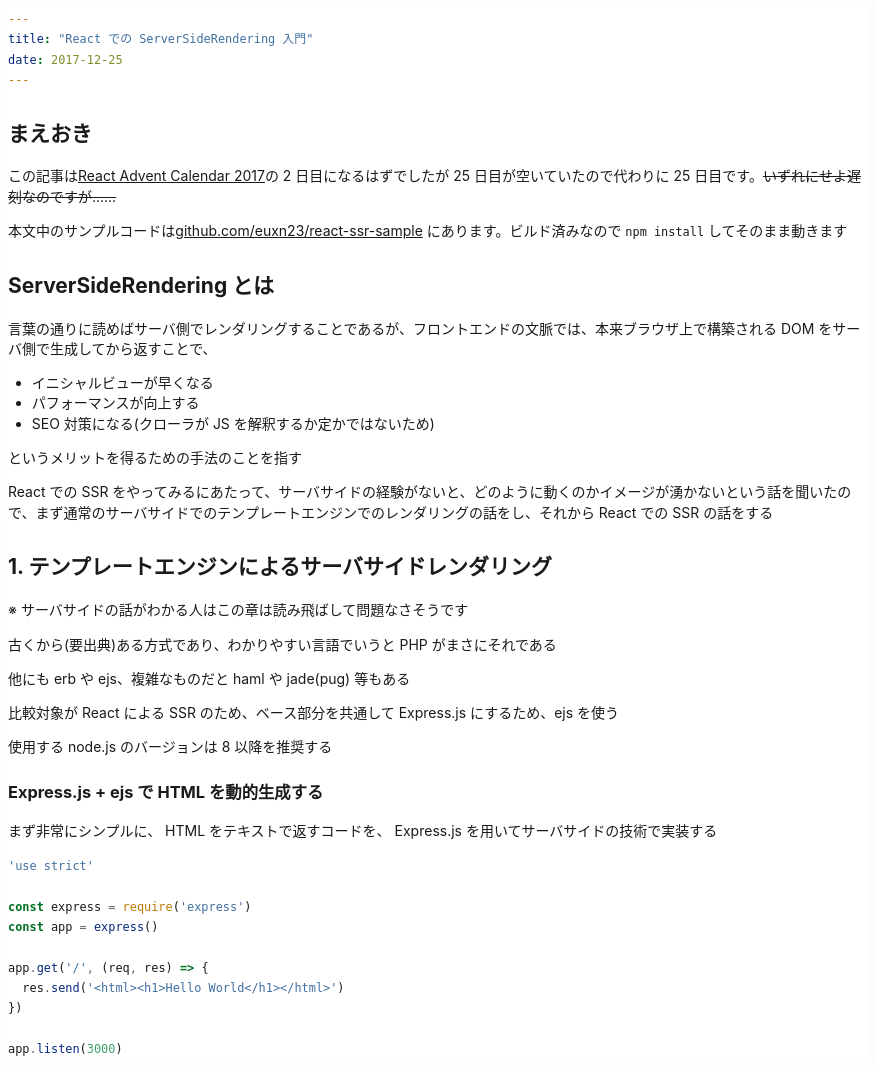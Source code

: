 ```yaml
---
title: "React での ServerSideRendering 入門"
date: 2017-12-25
---
```


## まえおき

この記事は[React Advent Calendar 2017](https://qiita.com/advent-calendar/2017/react)の 2 日目になるはずでしたが 25 日目が空いていたので代わりに 25 日目です。~~いずれにせよ遅刻なのですが……~~

本文中のサンプルコードは[github.com/euxn23/react-ssr-sample](https://github.com/euxn23/react-ssr-sample) にあります。ビルド済みなので `npm install` してそのまま動きます

## ServerSideRendering とは

言葉の通りに読めばサーバ側でレンダリングすることであるが、フロントエンドの文脈では、本来ブラウザ上で構築される DOM をサーバ側で生成してから返すことで、

- イニシャルビューが早くなる
- パフォーマンスが向上する
- SEO 対策になる(クローラが JS を解釈するか定かではないため)

というメリットを得るための手法のことを指す

React での SSR をやってみるにあたって、サーバサイドの経験がないと、どのように動くのかイメージが湧かないという話を聞いたので、まず通常のサーバサイドでのテンプレートエンジンでのレンダリングの話をし、それから React での SSR の話をする

## 1. テンプレートエンジンによるサーバサイドレンダリング

※ サーバサイドの話がわかる人はこの章は読み飛ばして問題なさそうです

古くから(要出典)ある方式であり、わかりやすい言語でいうと PHP がまさにそれである

他にも erb や ejs、複雑なものだと haml や jade(pug) 等もある

比較対象が React による SSR のため、ベース部分を共通して Express.js にするため、ejs を使う

使用する node.js のバージョンは 8 以降を推奨する

### Express.js + ejs で HTML を動的生成する

まず非常にシンプルに、 HTML をテキストで返すコードを、 Express.js を用いてサーバサイドの技術で実装する

```js:sample01.js
'use strict'

const express = require('express')
const app = express()

app.get('/', (req, res) => {
  res.send('<html><h1>Hello World</h1></html>')
})

app.listen(3000)
```
